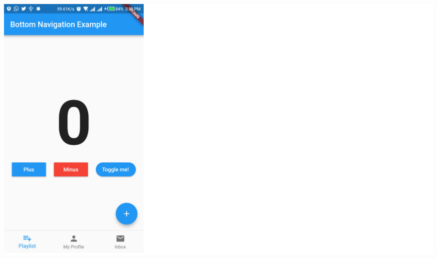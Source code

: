 <img src="https://github.com/Giridharan-girid/Flutter-guide/blob/main/example-pic/bottom-bar-1.png" width="280"/> 
   